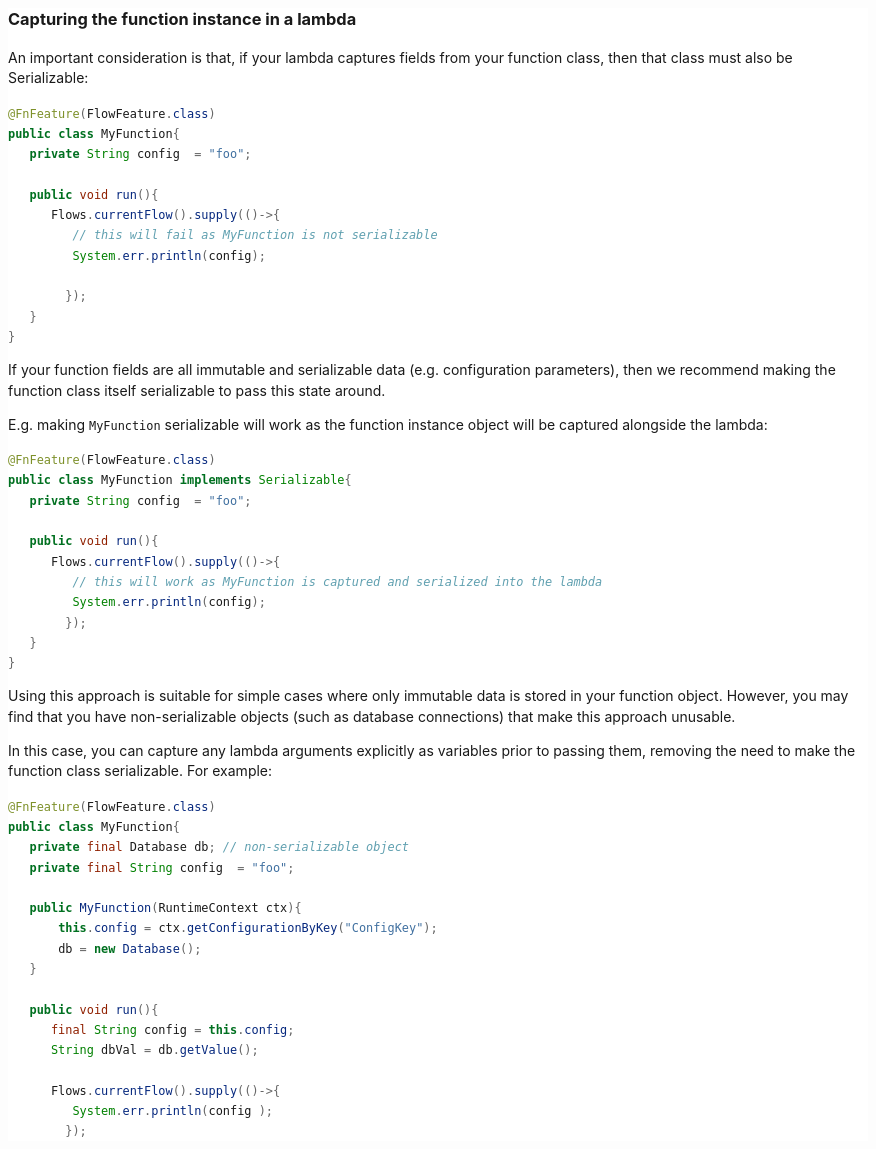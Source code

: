 ### Capturing the function instance in a lambda
An important consideration is that, if your lambda captures fields from your
function class, then that class must also be Serializable:

```java
@FnFeature(FlowFeature.class)
public class MyFunction{
   private String config  = "foo";

   public void run(){
      Flows.currentFlow().supply(()->{
         // this will fail as MyFunction is not serializable
         System.err.println(config);

        });
   }
}
```

If your function fields are all immutable and serializable data (e.g.
configuration parameters), then we recommend making the function class itself
serializable to pass this state around.

E.g. making `MyFunction` serializable will work as the function instance object
will be captured alongside the lambda:

```java
@FnFeature(FlowFeature.class)
public class MyFunction implements Serializable{
   private String config  = "foo";

   public void run(){
      Flows.currentFlow().supply(()->{
         // this will work as MyFunction is captured and serialized into the lambda
         System.err.println(config);
        });
   }
}
```

Using this approach is suitable for simple cases where only immutable data is
stored in your function object. However, you may find that you have
non-serializable objects (such as database connections) that make this approach
unusable.

In this case, you can capture any lambda arguments explicitly as variables
prior to passing them, removing the need to make the function class
serializable. For example:

```java
@FnFeature(FlowFeature.class)
public class MyFunction{
   private final Database db; // non-serializable object
   private final String config  = "foo";

   public MyFunction(RuntimeContext ctx){
       this.config = ctx.getConfigurationByKey("ConfigKey");
       db = new Database();
   }

   public void run(){
      final String config = this.config;
      String dbVal = db.getValue();

      Flows.currentFlow().supply(()->{
         System.err.println(config );
        });
```